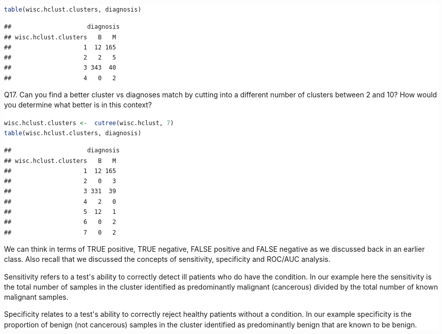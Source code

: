 ``` r
table(wisc.hclust.clusters, diagnosis)
```

    ##                     diagnosis
    ## wisc.hclust.clusters   B   M
    ##                    1  12 165
    ##                    2   2   5
    ##                    3 343  40
    ##                    4   0   2

Q17. Can you find a better cluster vs diagnoses match by cutting into a different number of clusters between 2 and 10? How would you determine what better is in this context?

``` r
wisc.hclust.clusters <-  cutree(wisc.hclust, 7)
table(wisc.hclust.clusters, diagnosis)
```

    ##                     diagnosis
    ## wisc.hclust.clusters   B   M
    ##                    1  12 165
    ##                    2   0   3
    ##                    3 331  39
    ##                    4   2   0
    ##                    5  12   1
    ##                    6   0   2
    ##                    7   0   2

We can think in terms of TRUE positive, TRUE negative, FALSE positive and FALSE negative as we discussed back in an earlier class. Also recall that we discussed the concepts of sensitivity, specificity and ROC/AUC analysis.

Sensitivity refers to a test's ability to correctly detect ill patients who do have the condition. In our example here the sensitivity is the total number of samples in the cluster identified as predominantly malignant (cancerous) divided by the total number of known malignant samples.

Specificity relates to a test's ability to correctly reject healthy patients without a condition. In our example specificity is the proportion of benign (not cancerous) samples in the cluster identified as predominantly benign that are known to be benign.
